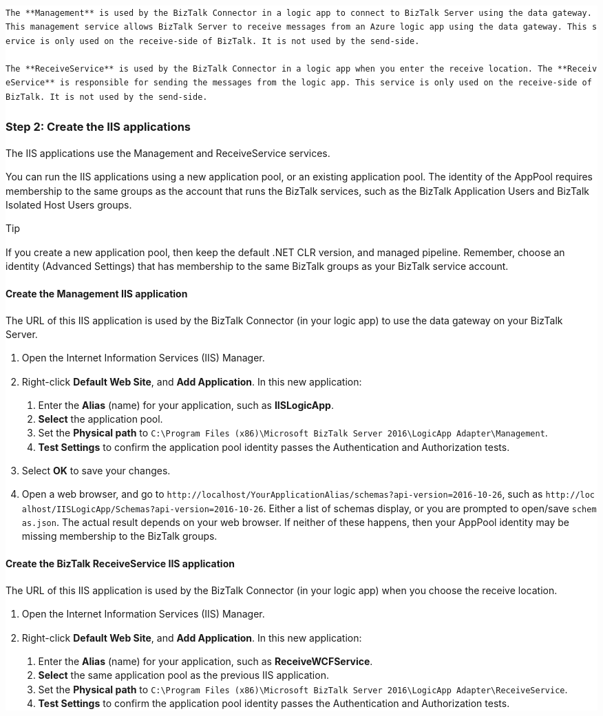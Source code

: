     The **Management** is used by the BizTalk Connector in a logic app to connect to BizTalk Server using the data gateway. This management service allows BizTalk Server to receive messages from an Azure logic app using the data gateway. This service is only used on the receive-side of BizTalk. It is not used by the send-side.

    The **ReceiveService** is used by the BizTalk Connector in a logic app when you enter the receive location. The **ReceiveService** is responsible for sending the messages from the logic app. This service is only used on the receive-side of BizTalk. It is not used by the send-side.


### Step 2: Create the IIS applications

The IIS applications use the Management and ReceiveService services.

You can run the IIS applications using a new application pool, or an existing application pool. The identity of the AppPool requires membership to the same groups as the account that runs the BizTalk services, such as the BizTalk Application Users and BizTalk Isolated Host Users groups.  

> [!TIP] 
> If you create a new application pool, then keep the default .NET CLR version, and managed pipeline. Remember, choose an identity (Advanced Settings) that has membership to the same BizTalk groups as your BizTalk service account. 

#### Create the Management IIS application
The URL of this IIS application is used by the BizTalk Connector (in your logic app) to use the data gateway on your BizTalk Server.

1. Open the Internet Information Services (IIS) Manager.
2. Right-click **Default Web Site**, and **Add Application**. In this new application: 

    1. Enter the **Alias** (name) for your application, such as **IISLogicApp**. 
    2. **Select** the application pool.
    3. Set the **Physical path** to `C:\Program Files (x86)\Microsoft BizTalk Server 2016\LogicApp Adapter\Management`. 
    3. **Test Settings** to confirm the application pool identity passes the Authentication and Authorization tests.

3. Select **OK** to save your changes.
4. Open a web browser, and go to `http://localhost/YourApplicationAlias/schemas?api-version=2016-10-26`, such as `http://localhost/IISLogicApp/Schemas?api-version=2016-10-26`. Either a list of schemas display, or you are prompted to open/save `schemas.json`. The actual result depends on your web browser. If neither of these happens, then your AppPool identity may be missing membership to the BizTalk groups.

#### Create the BizTalk ReceiveService IIS application
The URL of this IIS application is used by the BizTalk Connector (in your logic app) when you choose the receive location. 

1. Open the Internet Information Services (IIS) Manager.
2. Right-click **Default Web Site**, and **Add Application**. In this new application: 

    1. Enter the **Alias** (name) for your application, such as **ReceiveWCFService**. 
    2. **Select** the same application pool as the previous IIS application.
    3. Set the **Physical path** to `C:\Program Files (x86)\Microsoft BizTalk Server 2016\LogicApp Adapter\ReceiveService`. 
    3. **Test Settings** to confirm the application pool identity passes the Authentication and Authorization tests.
